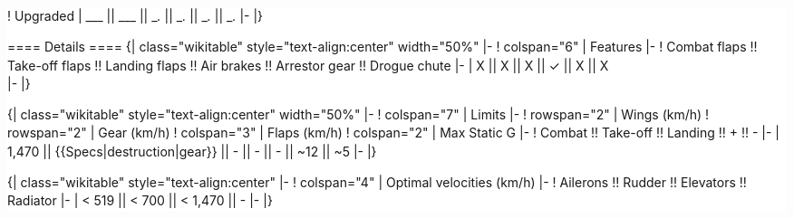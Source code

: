 ! Upgraded
| ___ || ___ || __._ || __._ || __._ || __._
|-
|}

==== Details ====
{| class="wikitable" style="text-align:center" width="50%"
|-
! colspan="6" | Features
|-
! Combat flaps !! Take-off flaps !! Landing flaps !! Air brakes !! Arrestor gear !! Drogue chute
|-
| X || X || X || ✓ || X || X     
|-
|}

{| class="wikitable" style="text-align:center" width="50%"
|-
! colspan="7" | Limits
|-
! rowspan="2" | Wings (km/h)
! rowspan="2" | Gear (km/h)
! colspan="3" | Flaps (km/h)
! colspan="2" | Max Static G
|-
! Combat !! Take-off !! Landing !! + !! -
|-
| 1,470  || {{Specs|destruction|gear}} || - || - || - || ~12 || ~5
|-
|}

{| class="wikitable" style="text-align:center"
|-
! colspan="4" | Optimal velocities (km/h)
|-
! Ailerons !! Rudder !! Elevators !! Radiator
|-
| < 519 || < 700 || < 1,470 || -
|-
|}
